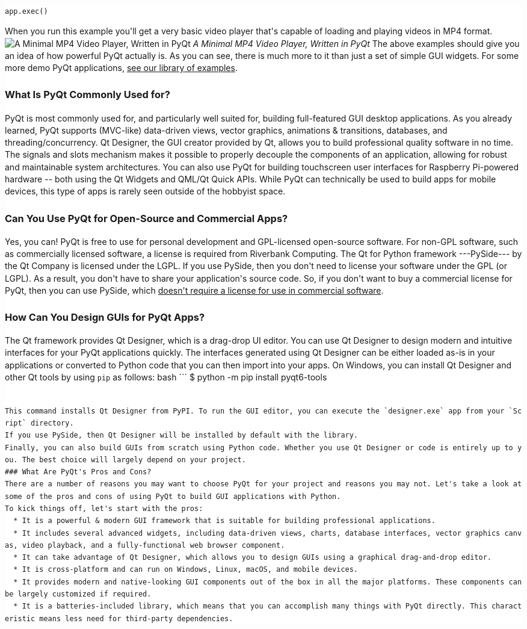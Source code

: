 ```
app.exec()

```

When you run this example you'll get a very basic video player that's capable of loading and playing videos in MP4 format.
![A Minimal MP4 Video Player, Written in PyQt](https://www.pythonguis.com/static/faq/tkinter-vs-pyqt/pyqt-video-player.png) _A Minimal MP4 Video Player, Written in PyQt_
The above examples should give you an idea of how powerful PyQt actually is. As you can see, there is much more to it than just a set of simple GUI widgets.
For some more demo PyQt applications, [see our library of examples](https://www.pythonguis.com/examples/).
### What Is PyQt Commonly Used for?
PyQt is most commonly used for, and particularly well suited for, building full-featured GUI desktop applications. As you already learned, PyQt supports (MVC-like) data-driven views, vector graphics, animations & transitions, databases, and threading/concurrency.
Qt Designer, the GUI creator provided by Qt, allows you to build professional quality software in no time. The signals and slots mechanism makes it possible to properly decouple the components of an application, allowing for robust and maintainable system architectures.
You can also use PyQt for building touchscreen user interfaces for Raspberry Pi-powered hardware -- both using the Qt Widgets and QML/Qt Quick APIs. While PyQt can technically be used to build apps for mobile devices, this type of apps is rarely seen outside of the hobbyist space.
### Can You Use PyQt for Open-Source and Commercial Apps?
Yes, you can! PyQt is free to use for personal development and GPL-licensed open-source software. For non-GPL software, such as commercially licensed software, a license is required from Riverbank Computing.
The Qt for Python framework ---PySide--- by the Qt Company is licensed under the LGPL. If you use PySide, then you don't need to license your software under the GPL (or LGPL). As a result, you don't have to share your application's source code. So, if you don't want to buy a commercial license for PyQt, then you can use PySide, which [doesn't require a license for use in commercial software](https://www.pythonguis.com/faq/pyqt6-vs-pyside6/).
### How Can You Design GUIs for PyQt Apps?
The Qt framework provides Qt Designer, which is a drag-drop UI editor. You can use Qt Designer to design modern and intuitive interfaces for your PyQt applications quickly. The interfaces generated using Qt Designer can be either loaded as-is in your applications or converted to Python code that you can then import into your apps.
On Windows, you can install Qt Designer and other Qt tools by using `pip` as follows:
bash ```
$ python -m pip install pyqt6-tools

```

This command installs Qt Designer from PyPI. To run the GUI editor, you can execute the `designer.exe` app from your `Script` directory.
If you use PySide, then Qt Designer will be installed by default with the library.
Finally, you can also build GUIs from scratch using Python code. Whether you use Qt Designer or code is entirely up to you. The best choice will largely depend on your project.
### What Are PyQt's Pros and Cons?
There are a number of reasons you may want to choose PyQt for your project and reasons you may not. Let's take a look at some of the pros and cons of using PyQt to build GUI applications with Python.
To kick things off, let's start with the pros:
  * It is a powerful & modern GUI framework that is suitable for building professional applications.
  * It includes several advanced widgets, including data-driven views, charts, database interfaces, vector graphics canvas, video playback, and a fully-functional web browser component.
  * It can take advantage of Qt Designer, which allows you to design GUIs using a graphical drag-and-drop editor.
  * It is cross-platform and can run on Windows, Linux, macOS, and mobile devices.
  * It provides modern and native-looking GUI components out of the box in all the major platforms. These components can be largely customized if required.
  * It is a batteries-included library, which means that you can accomplish many things with PyQt directly. This characteristic means less need for third-party dependencies.
```